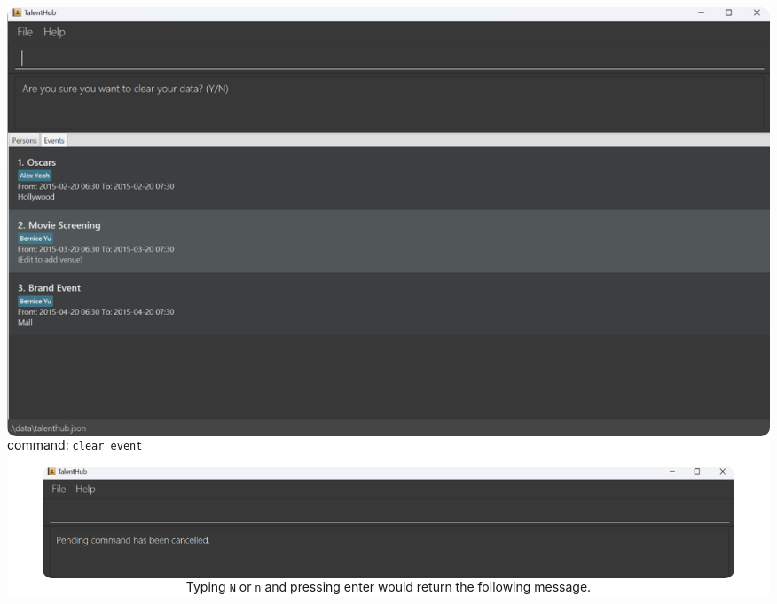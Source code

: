   <img src="images/clear_event_confirmation.png" alt="clear person confirmation" style="display: block; margin: 0 auto; border-radius: 10px;">
  <figcaption>command: <code>clear event</code></figcaption>
</figure>

<figure style="text-align: center;">
  <img src="images/pending_cancelled.png" alt="clear event cancelled" style="display: block; margin: 0 auto; border-radius: 10px;">
  <figcaption>Typing <code>N</code> or <code>n</code> and pressing enter would return the following message.</figcaption>
</figure>

<figure style="text-align: center;">